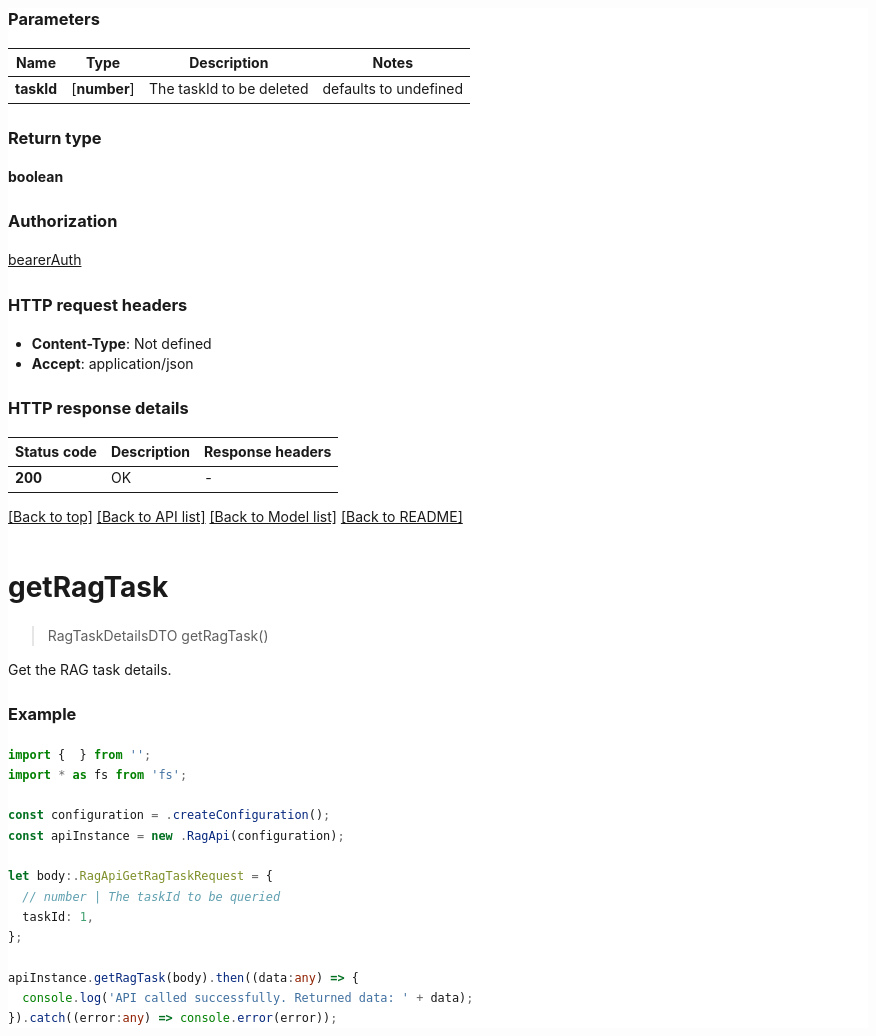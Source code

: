 
### Parameters

Name | Type | Description  | Notes
------------- | ------------- | ------------- | -------------
 **taskId** | [**number**] | The taskId to be deleted | defaults to undefined


### Return type

**boolean**

### Authorization

[bearerAuth](README.md#bearerAuth)

### HTTP request headers

 - **Content-Type**: Not defined
 - **Accept**: application/json


### HTTP response details
| Status code | Description | Response headers |
|-------------|-------------|------------------|
**200** | OK |  -  |

[[Back to top]](#) [[Back to API list]](README.md#documentation-for-api-endpoints) [[Back to Model list]](README.md#documentation-for-models) [[Back to README]](README.md)

# **getRagTask**
> RagTaskDetailsDTO getRagTask()

Get the RAG task details.

### Example


```typescript
import {  } from '';
import * as fs from 'fs';

const configuration = .createConfiguration();
const apiInstance = new .RagApi(configuration);

let body:.RagApiGetRagTaskRequest = {
  // number | The taskId to be queried
  taskId: 1,
};

apiInstance.getRagTask(body).then((data:any) => {
  console.log('API called successfully. Returned data: ' + data);
}).catch((error:any) => console.error(error));
```
